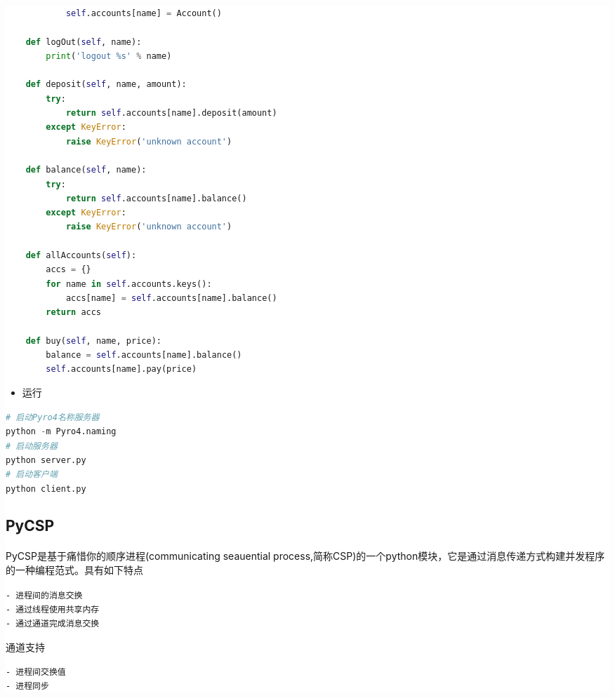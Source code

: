 ```python
            self.accounts[name] = Account()

    def logOut(self, name):
        print('logout %s' % name)

    def deposit(self, name, amount):
        try:
            return self.accounts[name].deposit(amount)
        except KeyError:
            raise KeyError('unknown account')

    def balance(self, name):
        try:
            return self.accounts[name].balance()
        except KeyError:
            raise KeyError('unknown account')

    def allAccounts(self):
        accs = {}
        for name in self.accounts.keys():
            accs[name] = self.accounts[name].balance()
        return accs

    def buy(self, name, price):
        balance = self.accounts[name].balance()
        self.accounts[name].pay(price)
```

- 运行

```python
# 启动Pyro4名称服务器
python -m Pyro4.naming
# 启动服务器
python server.py
# 启动客户端
python client.py
```

## PyCSP

PyCSP是基于痛惜你的顺序进程(communicating seauential process,简称CSP)的一个python模块，它是通过消息传递方式构建并发程序的一种编程范式。具有如下特点

```
- 进程间的消息交换
- 通过线程使用共享内存
- 通过通道完成消息交换
```

通道支持

```
- 进程间交换值
- 进程同步
```
